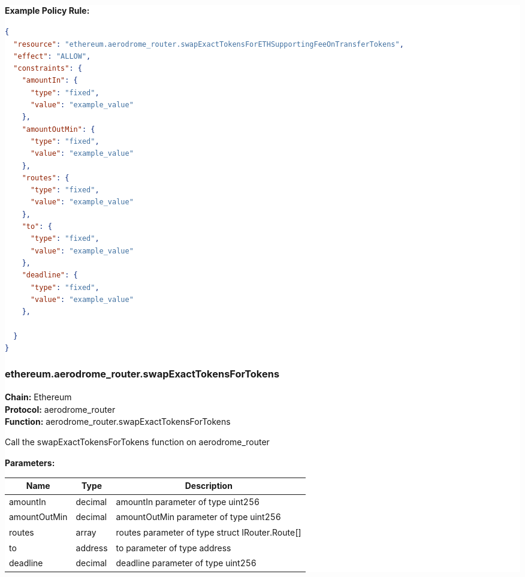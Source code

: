 
**Example Policy Rule:**

```json
{
  "resource": "ethereum.aerodrome_router.swapExactTokensForETHSupportingFeeOnTransferTokens",
  "effect": "ALLOW",
  "constraints": {
    "amountIn": {
      "type": "fixed",
      "value": "example_value"
    },
    "amountOutMin": {
      "type": "fixed",
      "value": "example_value"
    },
    "routes": {
      "type": "fixed",
      "value": "example_value"
    },
    "to": {
      "type": "fixed",
      "value": "example_value"
    },
    "deadline": {
      "type": "fixed",
      "value": "example_value"
    },

  }
}
```


### ethereum.aerodrome_router.swapExactTokensForTokens

**Chain:** Ethereum  
**Protocol:** aerodrome_router  
**Function:** aerodrome_router.swapExactTokensForTokens  

Call the swapExactTokensForTokens function on aerodrome_router

**Parameters:**

| Name | Type | Description |
|------|------|-------------|
| amountIn | decimal | amountIn parameter of type uint256 |
| amountOutMin | decimal | amountOutMin parameter of type uint256 |
| routes | array | routes parameter of type struct IRouter.Route[] |
| to | address | to parameter of type address |
| deadline | decimal | deadline parameter of type uint256 |
